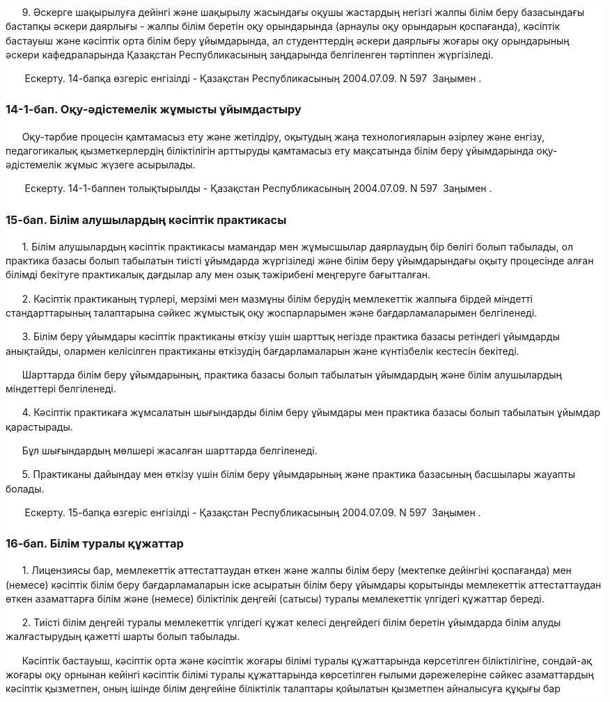       9. Әскерге шақырылуға дейiнгi және шақырылу жасындағы оқушы жастардың негiзгi жалпы бiлiм беру базасындағы бастапқы әскери даярлығы - жалпы бiлiм беретiн оқу орындарында (арнаулы оқу орындарын қоспағанда), кәсiптiк бастауыш және кәсiптiк орта бiлiм беру ұйымдарында, ал студенттердің әскери даярлығы жоғары оқу орындарының әскери кафедраларында Қазақстан Республикасының заңдарында белгiленген тәртiппен жүргiзiледi.

       Ескерту. 14-бапқа өзгеріс енгізілді - Қазақстан Республикасының 2004.07.09. N 597   Заңымен  .

### 14-1-бап. Оқу-әдiстемелiк жұмысты ұйымдастыру

      Оқу-тәрбие процесiн қамтамасыз ету және жетiлдiру, оқытудың жаңа технологияларын әзiрлеу және енгiзу, педагогикалық қызметкерлердiң бiлiктiлiгiн арттыруды қамтамасыз ету мақсатында бiлiм беру ұйымдарында оқу-әдiстемелiк жұмыс жүзеге асырылады.

       Ескерту. 14-1-баппен толықтырылды - Қазақстан Республикасының 2004.07.09. N 597   Заңымен  .

### 15-бап. Бiлiм алушылардың кәсiптiк практикасы

      1. Бiлiм алушылардың кәсiптiк практикасы мамандар мен жұмысшылар даярлаудың бiр бөлiгi болып табылады, ол практика базасы болып табылатын тиiстi ұйымдарда жүргiзiледi және бiлiм беру ұйымдарындағы оқыту процесiнде алған бiлiмдi бекiтуге практикалық дағдылар алу мен озық тәжiрибенi меңгеруге бағытталған.

      2. Кәсiптiк практиканың түрлерi, мерзiмi мен мазмұны бiлiм берудiң мемлекеттiк жалпыға бiрдей мiндеттi стандарттарының талаптарына сәйкес жұмыстық оқу жоспарларымен және бағдарламаларымен белгiленедi.

      3. Бiлiм беру ұйымдары кәсiптiк практиканы өткiзу үшiн шарттық негiзде практика базасы ретiндегi ұйымдарды анықтайды, олармен келiсiлген практиканы өткiзудiң бағдарламаларын және күнтiзбелiк кестесiн бекiтедi.

      Шарттарда бiлiм беру ұйымдарының, практика базасы болып табылатын ұйымдардың және бiлiм алушылардың мiндеттерi белгiленедi.

      4. Кәсiптiк практикаға жұмсалатын шығындарды бiлiм беру ұйымдары мен практика базасы болып табылатын ұйымдар қарастырады.

      Бұл шығындардың мөлшерi жасалған шарттарда белгіленедi.

      5. Практиканы дайындау мен өткiзу үшiн бiлiм беру ұйымдарының және практика базасының басшылары жауапты болады.

       Ескерту. 15-бапқа өзгеріс енгізілді - Қазақстан Республикасының 2004.07.09. N 597   Заңымен  .

### 16-бап. Бiлiм туралы құжаттар

      1. Лицензиясы бар, мемлекеттiк аттестаттаудан өткен және жалпы бiлiм беру (мектепке дейiнгiнi қоспағанда) мен (немесе) кәсiптiк бiлiм беру бағдарламаларын iске асыратын бiлiм беру ұйымдары қорытынды мемлекеттiк аттестаттаудан өткен азаматтарға бiлiм және (немесе) бiлiктiлiк деңгейi (сатысы) туралы мемлекеттiк үлгiдегi құжаттар бередi.

      2. Тиiстi бiлiм деңгейi туралы мемлекеттiк үлгiдегi құжат келесi деңгейдегi бiлiм беретiн ұйымдарда бiлiм алуды жалғастырудың қажеттi шарты болып табылады.

      Кәсiптiк бастауыш, кәсiптiк орта және кәсiптiк жоғары бiлiмi туралы құжаттарында көрсетiлген бiлiктiлiгіне, сондай-ақ жоғары оқу орнынан кейiнгi кәсiптiк бiлiмi туралы құжаттарында көрсетiлген ғылыми дәрежелерiне сәйкес азаматтардың кәсiптiк қызметпен, оның iшiнде бiлiм деңгейiне бiлiктiлiк талаптары қойылатын қызметпен айналысуға құқығы бар
